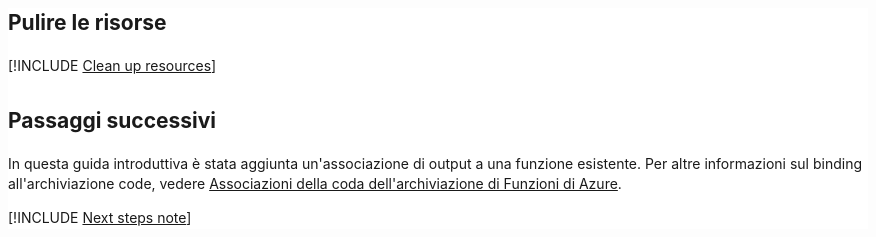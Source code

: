 ## <a name="clean-up-resources"></a>Pulire le risorse

[!INCLUDE [Clean up resources](../../includes/functions-quickstart-cleanup.md)]

## <a name="next-steps"></a>Passaggi successivi

In questa guida introduttiva è stata aggiunta un'associazione di output a una funzione esistente. Per altre informazioni sul binding all'archiviazione code, vedere [Associazioni della coda dell'archiviazione di Funzioni di Azure](functions-bindings-storage-queue.md).

[!INCLUDE [Next steps note](../../includes/functions-quickstart-next-steps-2.md)]
